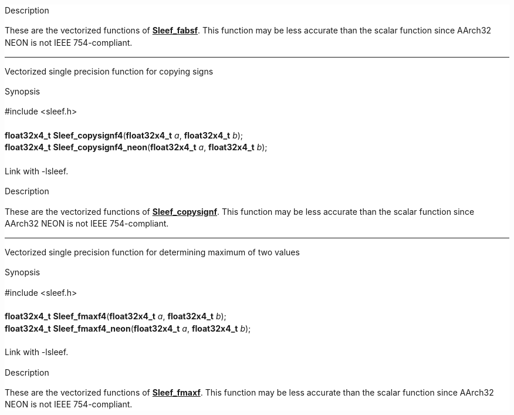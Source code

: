 <p class="header">Description</p>

<p class="noindent">
These are the vectorized functions of <a href="../#Sleef_fabsf"><b class="func">Sleef_fabsf</b></a>. This function may be less accurate than the scalar function since AArch32 NEON is not IEEE 754-compliant.
</p>

<hr/>
<p class="funcname">Vectorized single precision function for copying signs</p>

<p class="header">Synopsis</p>

<p class="synopsis">
#include &lt;sleef.h&gt;<br/>
<br/>
<b class="type">float32x4_t</b> <b class="func">Sleef_copysignf4</b>(<b class="type">float32x4_t</b> <i class="var">a</i>, <b class="type">float32x4_t</b> <i class="var">b</i>);<br/>
<b class="type">float32x4_t</b> <b class="func">Sleef_copysignf4_neon</b>(<b class="type">float32x4_t</b> <i class="var">a</i>, <b class="type">float32x4_t</b> <i class="var">b</i>);<br/>
<br/>
<span class="normal">Link with</span> -lsleef.
</p>

<p class="header">Description</p>

<p class="noindent">
These are the vectorized functions of <a href="../#Sleef_copysignf"><b class="func">Sleef_copysignf</b></a>. This function may be less accurate than the scalar function since AArch32 NEON is not IEEE 754-compliant.
</p>

<hr/>
<p class="funcname">Vectorized single precision function for determining maximum of two values</p>

<p class="header">Synopsis</p>

<p class="synopsis">
#include &lt;sleef.h&gt;<br/>
<br/>
<b class="type">float32x4_t</b> <b class="func">Sleef_fmaxf4</b>(<b class="type">float32x4_t</b> <i class="var">a</i>, <b class="type">float32x4_t</b> <i class="var">b</i>);<br/>
<b class="type">float32x4_t</b> <b class="func">Sleef_fmaxf4_neon</b>(<b class="type">float32x4_t</b> <i class="var">a</i>, <b class="type">float32x4_t</b> <i class="var">b</i>);<br/>
<br/>
<span class="normal">Link with</span> -lsleef.
</p>

<p class="header">Description</p>

<p class="noindent">
These are the vectorized functions of <a href="../#Sleef_fmaxf"><b class="func">Sleef_fmaxf</b></a>. This function may be less accurate than the scalar function since AArch32 NEON is not IEEE 754-compliant.
</p>
